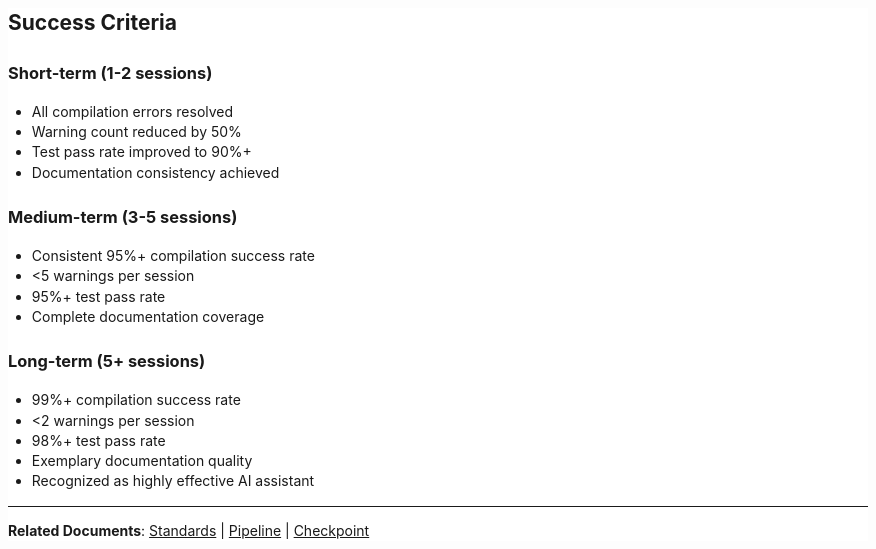 ## Success Criteria

### Short-term (1-2 sessions)
- All compilation errors resolved
- Warning count reduced by 50%
- Test pass rate improved to 90%+
- Documentation consistency achieved

### Medium-term (3-5 sessions)
- Consistent 95%+ compilation success rate
- <5 warnings per session
- 95%+ test pass rate
- Complete documentation coverage

### Long-term (5+ sessions)
- 99%+ compilation success rate
- <2 warnings per session
- 98%+ test pass rate
- Exemplary documentation quality
- Recognized as highly effective AI assistant

---

**Related Documents**: [Standards](standards.md#development-standards) | [Pipeline](pipeline.md#development-phases) | [Checkpoint](checkpoint.md#current-session-goals) 